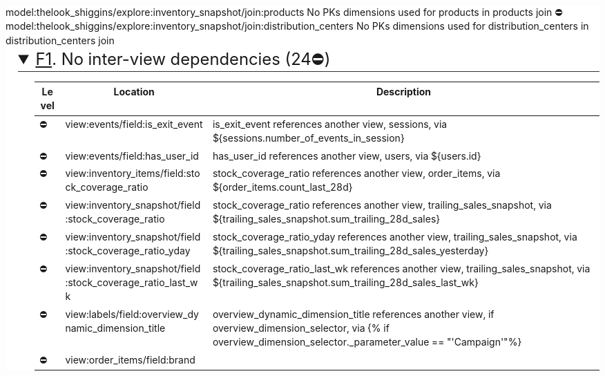 <td>model:thelook_shiggins&#47;explore:inventory_snapshot&#47;join:products </td>
<td>No PKs dimensions used for products in products join</td>
</tr>
<tr>
<td>⛔</td>
<td>model:thelook_shiggins&#47;explore:inventory_snapshot&#47;join:distribution_centers </td>
<td>No PKs dimensions used for distribution_centers in distribution_centers join</td>
</tr></tbody></table></details>
<details style="margin-left: 3em" open="open">
<summary style="margin-left:-1em;border-bottom:solid 1px #333;font-size:170%;"><a href="https://looker-open-source.github.io/look-at-me-sideways/rules.html#f1">F1</a>. No inter-view dependencies (24⛔)</summary>

<table>
<thead><tr>
<th>Level</th>
<th>Location</th>
<th>Description</th>
</tr></thead>
<tbody>
<tr>
<td>⛔</td>
<td>view:events&#47;field:is_exit_event </td>
<td>is_exit_event references another view, sessions,  via ${sessions.number_of_events_in_session}</td>
</tr>
<tr>
<td>⛔</td>
<td>view:events&#47;field:has_user_id </td>
<td>has_user_id references another view, users,  via ${users.id}</td>
</tr>
<tr>
<td>⛔</td>
<td>view:inventory_items&#47;field:stock_coverage_ratio </td>
<td>stock_coverage_ratio references another view, order_items,  via ${order_items.count_last_28d}</td>
</tr>
<tr>
<td>⛔</td>
<td>view:inventory_snapshot&#47;field:stock_coverage_ratio </td>
<td>stock_coverage_ratio references another view, trailing_sales_snapshot,  via ${trailing_sales_snapshot.sum_trailing_28d_sales}</td>
</tr>
<tr>
<td>⛔</td>
<td>view:inventory_snapshot&#47;field:stock_coverage_ratio_yday </td>
<td>stock_coverage_ratio_yday references another view, trailing_sales_snapshot,  via ${trailing_sales_snapshot.sum_trailing_28d_sales_yesterday}</td>
</tr>
<tr>
<td>⛔</td>
<td>view:inventory_snapshot&#47;field:stock_coverage_ratio_last_wk </td>
<td>stock_coverage_ratio_last_wk references another view, trailing_sales_snapshot,  via ${trailing_sales_snapshot.sum_trailing_28d_sales_last_wk}</td>
</tr>
<tr>
<td>⛔</td>
<td>view:labels&#47;field:overview_dynamic_dimension_title </td>
<td>overview_dynamic_dimension_title references another view, if overview_dimension_selector,  via {% if overview_dimension_selector._parameter_value ==  "'Campaign'"%}</td>
</tr>
<tr>
<td>⛔</td>
<td>view:order_items&#47;field:brand </td>